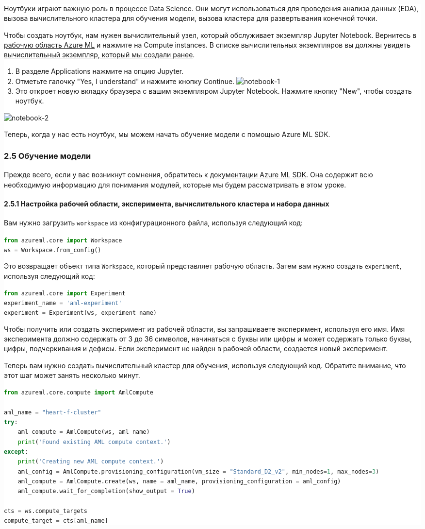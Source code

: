 Ноутбуки играют важную роль в процессе Data Science. Они могут использоваться для проведения анализа данных (EDA), вызова вычислительного кластера для обучения модели, вызова кластера для развертывания конечной точки.

Чтобы создать ноутбук, нам нужен вычислительный узел, который обслуживает экземпляр Jupyter Notebook. Вернитесь в [рабочую область Azure ML](https://ml.azure.com/) и нажмите на Compute instances. В списке вычислительных экземпляров вы должны увидеть [вычислительный экземпляр, который мы создали ранее](../../../../5-Data-Science-In-Cloud/19-Azure). 

1. В разделе Applications нажмите на опцию Jupyter. 
2. Отметьте галочку "Yes, I understand" и нажмите кнопку Continue.
![notebook-1](../../../../5-Data-Science-In-Cloud/19-Azure/images/notebook-1.PNG)
3. Это откроет новую вкладку браузера с вашим экземпляром Jupyter Notebook. Нажмите кнопку "New", чтобы создать ноутбук.

![notebook-2](../../../../5-Data-Science-In-Cloud/19-Azure/images/notebook-2.PNG)

Теперь, когда у нас есть ноутбук, мы можем начать обучение модели с помощью Azure ML SDK.

### 2.5 Обучение модели

Прежде всего, если у вас возникнут сомнения, обратитесь к [документации Azure ML SDK](https://docs.microsoft.com/python/api/overview/azure/ml?WT.mc_id=academic-77958-bethanycheum&ocid=AID3041109). Она содержит всю необходимую информацию для понимания модулей, которые мы будем рассматривать в этом уроке.

#### 2.5.1 Настройка рабочей области, эксперимента, вычислительного кластера и набора данных

Вам нужно загрузить `workspace` из конфигурационного файла, используя следующий код:

```python
from azureml.core import Workspace
ws = Workspace.from_config()
```

Это возвращает объект типа `Workspace`, который представляет рабочую область. Затем вам нужно создать `experiment`, используя следующий код:

```python
from azureml.core import Experiment
experiment_name = 'aml-experiment'
experiment = Experiment(ws, experiment_name)
```
Чтобы получить или создать эксперимент из рабочей области, вы запрашиваете эксперимент, используя его имя. Имя эксперимента должно содержать от 3 до 36 символов, начинаться с буквы или цифры и может содержать только буквы, цифры, подчеркивания и дефисы. Если эксперимент не найден в рабочей области, создается новый эксперимент.

Теперь вам нужно создать вычислительный кластер для обучения, используя следующий код. Обратите внимание, что этот шаг может занять несколько минут. 

```python
from azureml.core.compute import AmlCompute

aml_name = "heart-f-cluster"
try:
    aml_compute = AmlCompute(ws, aml_name)
    print('Found existing AML compute context.')
except:
    print('Creating new AML compute context.')
    aml_config = AmlCompute.provisioning_configuration(vm_size = "Standard_D2_v2", min_nodes=1, max_nodes=3)
    aml_compute = AmlCompute.create(ws, name = aml_name, provisioning_configuration = aml_config)
    aml_compute.wait_for_completion(show_output = True)

cts = ws.compute_targets
compute_target = cts[aml_name]
```